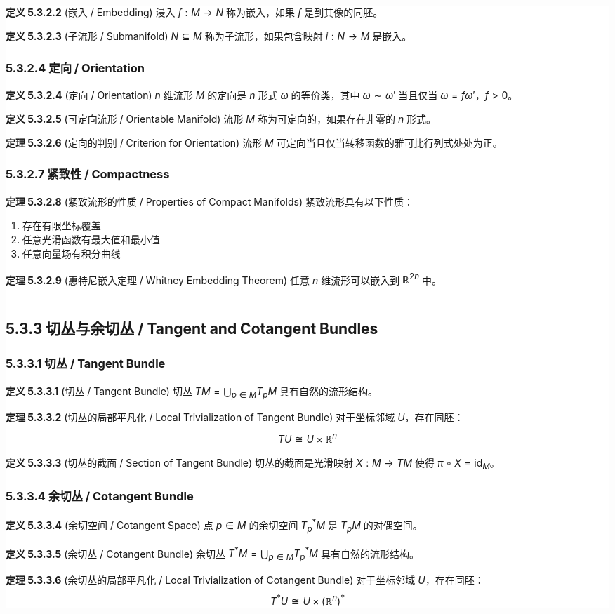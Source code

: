 **定义 5.3.2.2** (嵌入 / Embedding)
浸入 $f: M \to N$ 称为嵌入，如果 $f$ 是到其像的同胚。

**定义 5.3.2.3** (子流形 / Submanifold)
$N \subseteq M$ 称为子流形，如果包含映射 $i: N \to M$ 是嵌入。

### 5.3.2.4 定向 / Orientation

**定义 5.3.2.4** (定向 / Orientation)
$n$ 维流形 $M$ 的定向是 $n$ 形式 $\omega$ 的等价类，其中 $\omega \sim \omega'$ 当且仅当 $\omega = f\omega'$，$f > 0$。

**定义 5.3.2.5** (可定向流形 / Orientable Manifold)
流形 $M$ 称为可定向的，如果存在非零的 $n$ 形式。

**定理 5.3.2.6** (定向的判别 / Criterion for Orientation)
流形 $M$ 可定向当且仅当转移函数的雅可比行列式处处为正。

### 5.3.2.7 紧致性 / Compactness

**定理 5.3.2.8** (紧致流形的性质 / Properties of Compact Manifolds)
紧致流形具有以下性质：

1. 存在有限坐标覆盖
2. 任意光滑函数有最大值和最小值
3. 任意向量场有积分曲线

**定理 5.3.2.9** (惠特尼嵌入定理 / Whitney Embedding Theorem)
任意 $n$ 维流形可以嵌入到 $\mathbb{R}^{2n}$ 中。

---

## 5.3.3 切丛与余切丛 / Tangent and Cotangent Bundles

### 5.3.3.1 切丛 / Tangent Bundle

**定义 5.3.3.1** (切丛 / Tangent Bundle)
切丛 $TM = \bigcup_{p \in M} T_pM$ 具有自然的流形结构。

**定理 5.3.3.2** (切丛的局部平凡化 / Local Trivialization of Tangent Bundle)
对于坐标邻域 $U$，存在同胚：
$$TU \cong U \times \mathbb{R}^n$$

**定义 5.3.3.3** (切丛的截面 / Section of Tangent Bundle)
切丛的截面是光滑映射 $X: M \to TM$ 使得 $\pi \circ X = \text{id}_M$。

### 5.3.3.4 余切丛 / Cotangent Bundle

**定义 5.3.3.4** (余切空间 / Cotangent Space)
点 $p \in M$ 的余切空间 $T_p^*M$ 是 $T_pM$ 的对偶空间。

**定义 5.3.3.5** (余切丛 / Cotangent Bundle)
余切丛 $T^*M = \bigcup_{p \in M} T_p^*M$ 具有自然的流形结构。

**定理 5.3.3.6** (余切丛的局部平凡化 / Local Trivialization of Cotangent Bundle)
对于坐标邻域 $U$，存在同胚：
$$T^*U \cong U \times (\mathbb{R}^n)^*$$
